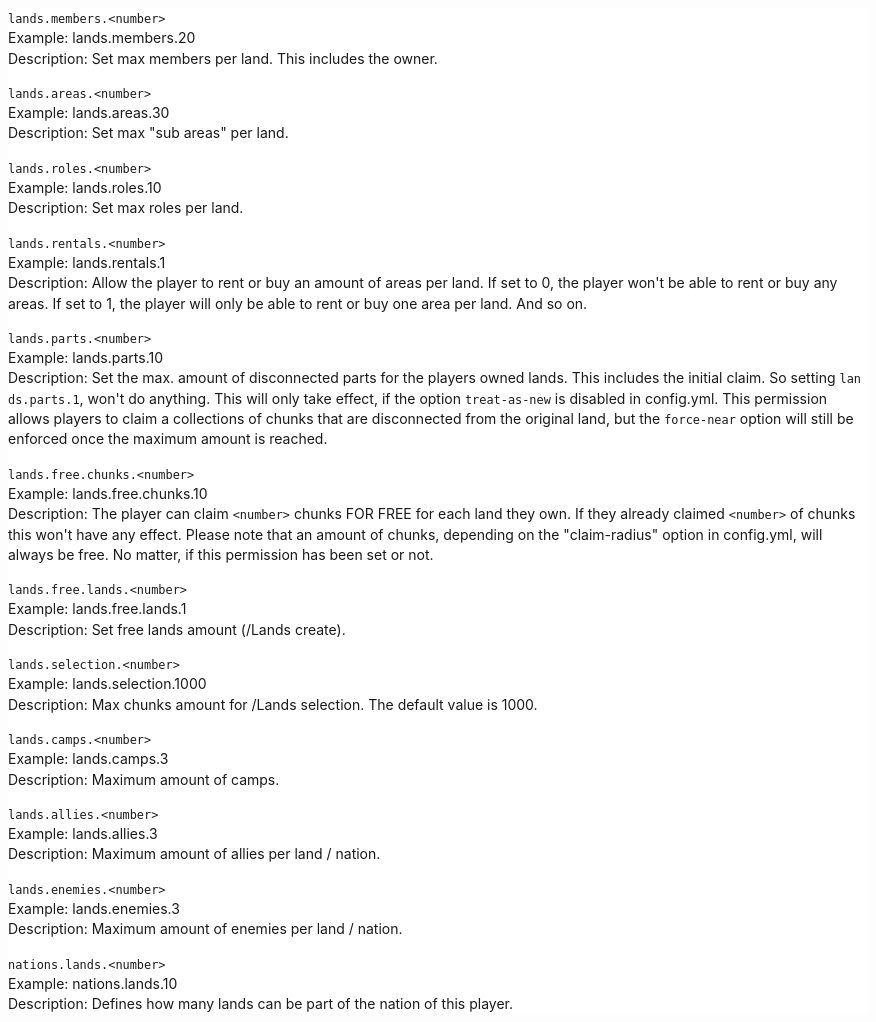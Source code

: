 `lands.members.<number>`\
Example: lands.members.20\
Description: Set max members per land. This includes the owner.

`lands.areas.<number>`\
Example: lands.areas.30\
Description: Set max "sub areas" per land.

`lands.roles.<number>`\
Example: lands.roles.10\
Description: Set max roles per land.

`lands.rentals.<number>`\
Example: lands.rentals.1\
Description: Allow the player to rent or buy an amount of areas per land. If set to 0, the player won't be able to rent or buy any areas. If set to 1, the player will only be able to rent or buy one area per land. And so on.

`lands.parts.<number>`\
Example: lands.parts.10\
Description: Set the max. amount of disconnected parts for the players owned lands. This includes the initial claim. So setting `lands.parts.1`, won't do anything. This will only take effect, if the option `treat-as-new` is disabled in config.yml. This permission allows players to claim a collections of chunks that are disconnected from the original land, but the `force-near` option will still be enforced once the maximum amount is reached.

`lands.free.chunks.<number>`\
Example: lands.free.chunks.10\
Description: The player can claim `<number>` chunks FOR FREE for each land they own. If they already claimed `<number>` of chunks this won't have any effect. Please note that an amount of chunks, depending on the "claim-radius" option in config.yml, will always be free. No matter, if this permission has been set or not.

`lands.free.lands.<number>`\
Example: lands.free.lands.1\
Description: Set free lands amount (/Lands create).

`lands.selection.<number>`\
Example: lands.selection.1000\
Description: Max chunks amount for /Lands selection. The default value is 1000.

`lands.camps.<number>`\
Example: lands.camps.3\
Description: Maximum amount of camps.

`lands.allies.<number>`\
Example: lands.allies.3\
Description: Maximum amount of allies per land / nation.

`lands.enemies.<number>`\
Example: lands.enemies.3\
Description: Maximum amount of enemies per land / nation.

`nations.lands.<number>`\
Example: nations.lands.10\
Description: Defines how many lands can be part of the nation of this player.
